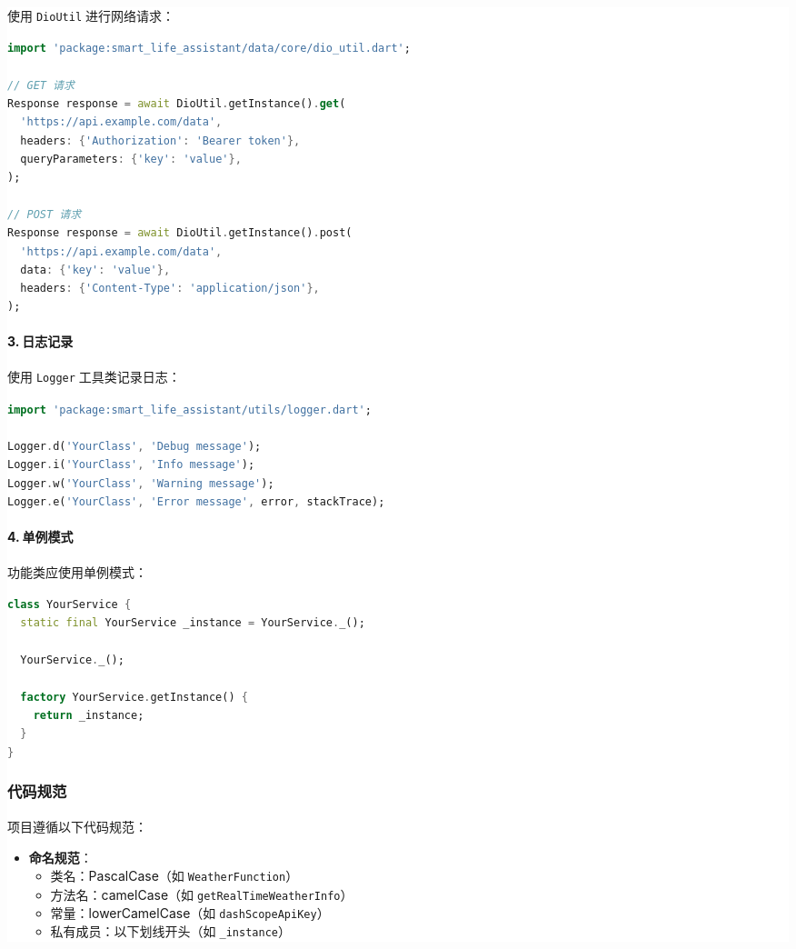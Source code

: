 使用 `DioUtil` 进行网络请求：

```dart
import 'package:smart_life_assistant/data/core/dio_util.dart';

// GET 请求
Response response = await DioUtil.getInstance().get(
  'https://api.example.com/data',
  headers: {'Authorization': 'Bearer token'},
  queryParameters: {'key': 'value'},
);

// POST 请求
Response response = await DioUtil.getInstance().post(
  'https://api.example.com/data',
  data: {'key': 'value'},
  headers: {'Content-Type': 'application/json'},
);
```

#### 3. 日志记录

使用 `Logger` 工具类记录日志：

```dart
import 'package:smart_life_assistant/utils/logger.dart';

Logger.d('YourClass', 'Debug message');
Logger.i('YourClass', 'Info message');
Logger.w('YourClass', 'Warning message');
Logger.e('YourClass', 'Error message', error, stackTrace);
```

#### 4. 单例模式

功能类应使用单例模式：

```dart
class YourService {
  static final YourService _instance = YourService._();
  
  YourService._();
  
  factory YourService.getInstance() {
    return _instance;
  }
}
```

### 代码规范

项目遵循以下代码规范：

- **命名规范**：
  - 类名：PascalCase（如 `WeatherFunction`）
  - 方法名：camelCase（如 `getRealTimeWeatherInfo`）
  - 常量：lowerCamelCase（如 `dashScopeApiKey`）
  - 私有成员：以下划线开头（如 `_instance`）

